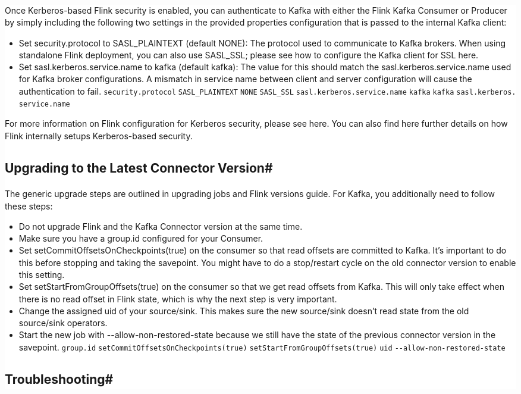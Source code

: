 Once Kerberos-based Flink security is enabled, you can authenticate to Kafka with either the Flink Kafka Consumer or Producer
by simply including the following two settings in the provided properties configuration that is passed to the internal Kafka client:

* Set security.protocol to SASL_PLAINTEXT (default NONE): The protocol used to communicate to Kafka brokers.
When using standalone Flink deployment, you can also use SASL_SSL; please see how to configure the Kafka client for SSL here.
* Set sasl.kerberos.service.name to kafka (default kafka): The value for this should match the sasl.kerberos.service.name used for Kafka broker configurations.
A mismatch in service name between client and server configuration will cause the authentication to fail.
`security.protocol`
`SASL_PLAINTEXT`
`NONE`
`SASL_SSL`
`sasl.kerberos.service.name`
`kafka`
`kafka`
`sasl.kerberos.service.name`

For more information on Flink configuration for Kerberos security, please see here.
You can also find here further details on how Flink internally setups Kerberos-based security.


## Upgrading to the Latest Connector Version#


The generic upgrade steps are outlined in upgrading jobs and Flink versions
guide. For Kafka, you additionally need
to follow these steps:

* Do not upgrade Flink and the Kafka Connector version at the same time.
* Make sure you have a group.id configured for your Consumer.
* Set setCommitOffsetsOnCheckpoints(true) on the consumer so that read
offsets are committed to Kafka. It’s important to do this before stopping and
taking the savepoint. You might have to do a stop/restart cycle on the old
connector version to enable this setting.
* Set setStartFromGroupOffsets(true) on the consumer so that we get read
offsets from Kafka. This will only take effect when there is no read offset
in Flink state, which is why the next step is very important.
* Change the assigned uid of your source/sink. This makes sure the new
source/sink doesn’t read state from the old source/sink operators.
* Start the new job with --allow-non-restored-state because we still have the
state of the previous connector version in the savepoint.
`group.id`
`setCommitOffsetsOnCheckpoints(true)`
`setStartFromGroupOffsets(true)`
`uid`
`--allow-non-restored-state`

## Troubleshooting#
